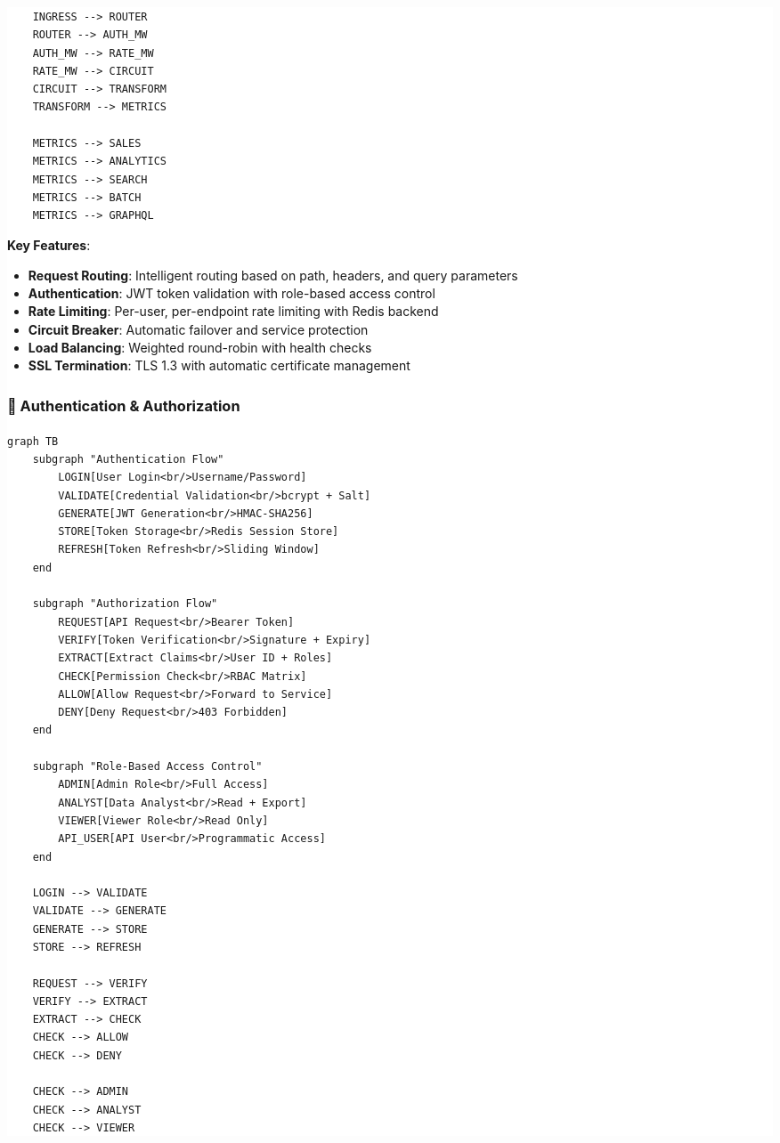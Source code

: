 ```mermaid
    INGRESS --> ROUTER
    ROUTER --> AUTH_MW
    AUTH_MW --> RATE_MW
    RATE_MW --> CIRCUIT
    CIRCUIT --> TRANSFORM
    TRANSFORM --> METRICS
    
    METRICS --> SALES
    METRICS --> ANALYTICS
    METRICS --> SEARCH
    METRICS --> BATCH
    METRICS --> GRAPHQL
```

**Key Features**:
- **Request Routing**: Intelligent routing based on path, headers, and query parameters
- **Authentication**: JWT token validation with role-based access control
- **Rate Limiting**: Per-user, per-endpoint rate limiting with Redis backend
- **Circuit Breaker**: Automatic failover and service protection
- **Load Balancing**: Weighted round-robin with health checks
- **SSL Termination**: TLS 1.3 with automatic certificate management

### 🔐 Authentication & Authorization

```mermaid
graph TB
    subgraph "Authentication Flow"
        LOGIN[User Login<br/>Username/Password]
        VALIDATE[Credential Validation<br/>bcrypt + Salt]
        GENERATE[JWT Generation<br/>HMAC-SHA256]
        STORE[Token Storage<br/>Redis Session Store]
        REFRESH[Token Refresh<br/>Sliding Window]
    end
    
    subgraph "Authorization Flow"
        REQUEST[API Request<br/>Bearer Token]
        VERIFY[Token Verification<br/>Signature + Expiry]
        EXTRACT[Extract Claims<br/>User ID + Roles]
        CHECK[Permission Check<br/>RBAC Matrix]
        ALLOW[Allow Request<br/>Forward to Service]
        DENY[Deny Request<br/>403 Forbidden]
    end
    
    subgraph "Role-Based Access Control"
        ADMIN[Admin Role<br/>Full Access]
        ANALYST[Data Analyst<br/>Read + Export]
        VIEWER[Viewer Role<br/>Read Only]
        API_USER[API User<br/>Programmatic Access]
    end
    
    LOGIN --> VALIDATE
    VALIDATE --> GENERATE
    GENERATE --> STORE
    STORE --> REFRESH
    
    REQUEST --> VERIFY
    VERIFY --> EXTRACT
    EXTRACT --> CHECK
    CHECK --> ALLOW
    CHECK --> DENY
    
    CHECK --> ADMIN
    CHECK --> ANALYST
    CHECK --> VIEWER
```